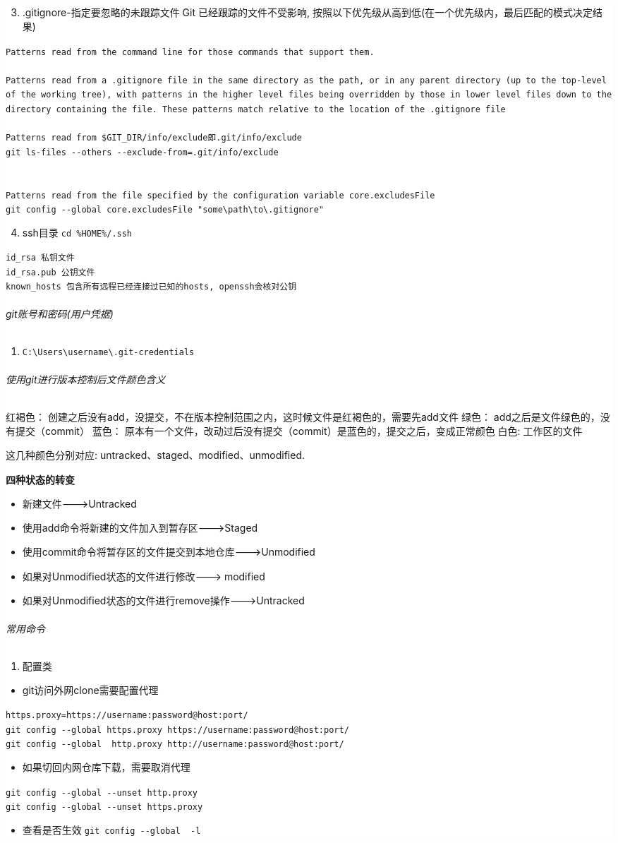 3. .gitignore-指定要忽略的未跟踪文件
Git 已经跟踪的文件不受影响, 按照以下优先级从高到低(在一个优先级内，最后匹配的模式决定结果)
```txt
Patterns read from the command line for those commands that support them.

Patterns read from a .gitignore file in the same directory as the path, or in any parent directory (up to the top-level of the working tree), with patterns in the higher level files being overridden by those in lower level files down to the directory containing the file. These patterns match relative to the location of the .gitignore file

Patterns read from $GIT_DIR/info/exclude即.git/info/exclude
git ls-files --others --exclude-from=.git/info/exclude


Patterns read from the file specified by the configuration variable core.excludesFile
git config --global core.excludesFile "some\path\to\.gitignore"
```
4. ssh目录
`cd %HOME%/.ssh`
```console
id_rsa 私钥文件
id_rsa.pub 公钥文件
known_hosts 包含所有远程已经连接过已知的hosts, openssh会核对公钥
```


###### git账号和密码(用户凭据)
1. `C:\Users\username\.git-credentials`

###### 使用git进行版本控制后文件颜色含义
红褐色： 创建之后没有add，没提交，不在版本控制范围之内，这时候文件是红褐色的，需要先add文件
绿色： add之后是文件绿色的，没有提交（commit）
蓝色： 原本有一个文件，改动过后没有提交（commit）是蓝色的，提交之后，变成正常颜色
白色: 工作区的文件

这几种颜色分别对应: untracked、staged、modified、unmodified.

**四种状态的转变**

* 新建文件--->Untracked

* 使用add命令将新建的文件加入到暂存区--->Staged

* 使用commit命令将暂存区的文件提交到本地仓库--->Unmodified

* 如果对Unmodified状态的文件进行修改---> modified

* 如果对Unmodified状态的文件进行remove操作--->Untracked


###### 常用命令

1. 配置类
* git访问外网clone需要配置代理
```console
https.proxy=https://username:password@host:port/
git config --global https.proxy https://username:password@host:port/
git config --global  http.proxy http://username:password@host:port/
```
* 如果切回内网仓库下载，需要取消代理
```console
git config --global --unset http.proxy
git config --global --unset https.proxy
```
* 查看是否生效
`git config --global  -l`
